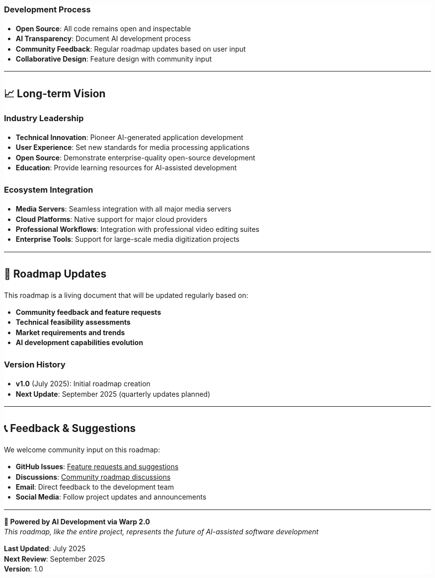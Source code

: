 ### **Development Process**
- **Open Source**: All code remains open and inspectable
- **AI Transparency**: Document AI development process
- **Community Feedback**: Regular roadmap updates based on user input
- **Collaborative Design**: Feature design with community input

---

## 📈 **Long-term Vision**

### **Industry Leadership**
- **Technical Innovation**: Pioneer AI-generated application development
- **User Experience**: Set new standards for media processing applications
- **Open Source**: Demonstrate enterprise-quality open-source development
- **Education**: Provide learning resources for AI-assisted development

### **Ecosystem Integration**
- **Media Servers**: Seamless integration with all major media servers
- **Cloud Platforms**: Native support for major cloud providers
- **Professional Workflows**: Integration with professional video editing suites
- **Enterprise Tools**: Support for large-scale media digitization projects

---

## 🔄 **Roadmap Updates**

This roadmap is a living document that will be updated regularly based on:
- **Community feedback and feature requests**
- **Technical feasibility assessments**
- **Market requirements and trends**
- **AI development capabilities evolution**

### **Version History**
- **v1.0** (July 2025): Initial roadmap creation
- **Next Update**: September 2025 (quarterly updates planned)

---

## 📞 **Feedback & Suggestions**

We welcome community input on this roadmap:

- **GitHub Issues**: [Feature requests and suggestions](https://github.com/gmoyle/AutoRip2MKV-Mac/issues)
- **Discussions**: [Community roadmap discussions](https://github.com/gmoyle/AutoRip2MKV-Mac/discussions)
- **Email**: Direct feedback to the development team
- **Social Media**: Follow project updates and announcements

---

**🚀 Powered by AI Development via Warp 2.0**  
*This roadmap, like the entire project, represents the future of AI-assisted software development*

**Last Updated**: July 2025  
**Next Review**: September 2025  
**Version**: 1.0
